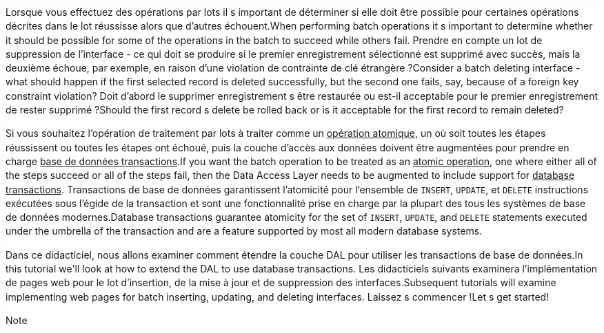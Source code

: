 <span data-ttu-id="1c0bb-119">Lorsque vous effectuez des opérations par lots il s important de déterminer si elle doit être possible pour certaines opérations décrites dans le lot réussisse alors que d’autres échouent.</span><span class="sxs-lookup"><span data-stu-id="1c0bb-119">When performing batch operations it s important to determine whether it should be possible for some of the operations in the batch to succeed while others fail.</span></span> <span data-ttu-id="1c0bb-120">Prendre en compte un lot de suppression de l’interface - ce qui doit se produire si le premier enregistrement sélectionné est supprimé avec succès, mais la deuxième échoue, par exemple, en raison d’une violation de contrainte de clé étrangère ?</span><span class="sxs-lookup"><span data-stu-id="1c0bb-120">Consider a batch deleting interface - what should happen if the first selected record is deleted successfully, but the second one fails, say, because of a foreign key constraint violation?</span></span> <span data-ttu-id="1c0bb-121">Doit d’abord le supprimer enregistrement s être restaurée ou est-il acceptable pour le premier enregistrement de rester supprimé ?</span><span class="sxs-lookup"><span data-stu-id="1c0bb-121">Should the first record s delete be rolled back or is it acceptable for the first record to remain deleted?</span></span>

<span data-ttu-id="1c0bb-122">Si vous souhaitez l’opération de traitement par lots à traiter comme un [opération atomique](http://en.wikipedia.org/wiki/Atomic_operation), un où soit toutes les étapes réussissent ou toutes les étapes ont échoué, puis la couche d’accès aux données doivent être augmentées pour prendre en charge [base de données transactions](http://en.wikipedia.org/wiki/Database_transaction).</span><span class="sxs-lookup"><span data-stu-id="1c0bb-122">If you want the batch operation to be treated as an [atomic operation](http://en.wikipedia.org/wiki/Atomic_operation), one where either all of the steps succeed or all of the steps fail, then the Data Access Layer needs to be augmented to include support for [database transactions](http://en.wikipedia.org/wiki/Database_transaction).</span></span> <span data-ttu-id="1c0bb-123">Transactions de base de données garantissent l’atomicité pour l’ensemble de `INSERT`, `UPDATE`, et `DELETE` instructions exécutées sous l’égide de la transaction et sont une fonctionnalité prise en charge par la plupart des tous les systèmes de base de données modernes.</span><span class="sxs-lookup"><span data-stu-id="1c0bb-123">Database transactions guarantee atomicity for the set of `INSERT`, `UPDATE`, and `DELETE` statements executed under the umbrella of the transaction and are a feature supported by most all modern database systems.</span></span>

<span data-ttu-id="1c0bb-124">Dans ce didacticiel, nous allons examiner comment étendre la couche DAL pour utiliser les transactions de base de données.</span><span class="sxs-lookup"><span data-stu-id="1c0bb-124">In this tutorial we'll look at how to extend the DAL to use database transactions.</span></span> <span data-ttu-id="1c0bb-125">Les didacticiels suivants examinera l’implémentation de pages web pour le lot d’insertion, de la mise à jour et de suppression des interfaces.</span><span class="sxs-lookup"><span data-stu-id="1c0bb-125">Subsequent tutorials will examine implementing web pages for batch inserting, updating, and deleting interfaces.</span></span> <span data-ttu-id="1c0bb-126">Laissez s commencer !</span><span class="sxs-lookup"><span data-stu-id="1c0bb-126">Let s get started!</span></span>

> [!NOTE]